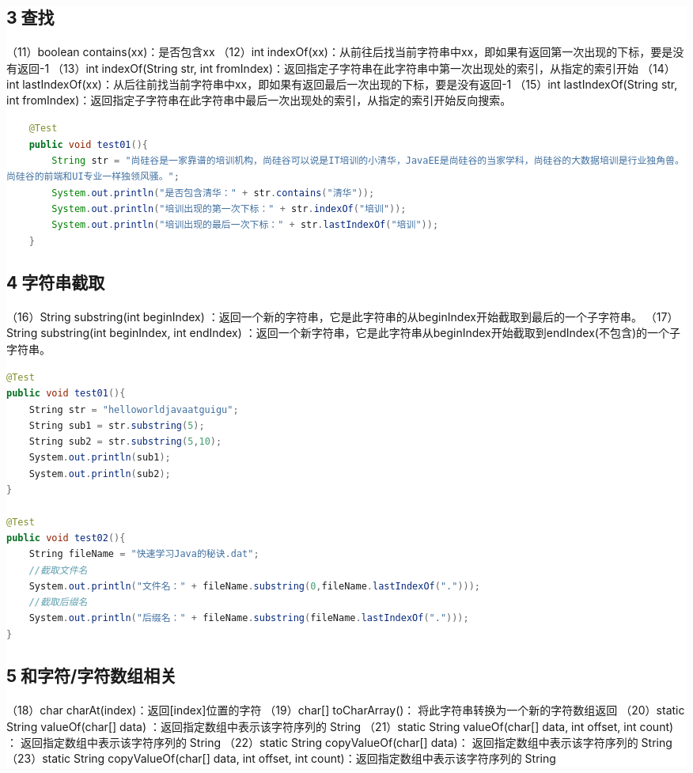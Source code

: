 
## 3 查找

（11）boolean contains(xx)：是否包含xx 
（12）int indexOf(xx)：从前往后找当前字符串中xx，即如果有返回第一次出现的下标，要是没有返回-1 
（13）int indexOf(String str, int fromIndex)：返回指定子字符串在此字符串中第一次出现处的索引，从指定的索引开始
（14）int lastIndexOf(xx)：从后往前找当前字符串中xx，即如果有返回最后一次出现的下标，要是没有返回-1
（15）int lastIndexOf(String str, int fromIndex)：返回指定子字符串在此字符串中最后一次出现处的索引，从指定的索引开始反向搜索。

```java
    @Test  
    public void test01(){  
        String str = "尚硅谷是一家靠谱的培训机构，尚硅谷可以说是IT培训的小清华，JavaEE是尚硅谷的当家学科，尚硅谷的大数据培训是行业独角兽。尚硅谷的前端和UI专业一样独领风骚。";  
        System.out.println("是否包含清华：" + str.contains("清华"));  
        System.out.println("培训出现的第一次下标：" + str.indexOf("培训"));  
        System.out.println("培训出现的最后一次下标：" + str.lastIndexOf("培训"));  
    }
```

## 4 字符串截取

（16）String substring(int beginIndex) ：返回一个新的字符串，它是此字符串的从beginIndex开始截取到最后的一个子字符串。 
（17）String substring(int beginIndex, int endIndex) ：返回一个新字符串，它是此字符串从beginIndex开始截取到endIndex(不包含)的一个子字符串。

```java
@Test  
public void test01(){  
    String str = "helloworldjavaatguigu";  
    String sub1 = str.substring(5);  
    String sub2 = str.substring(5,10);  
    System.out.println(sub1);  
    System.out.println(sub2);  
}  
​  
@Test  
public void test02(){  
    String fileName = "快速学习Java的秘诀.dat";  
    //截取文件名  
    System.out.println("文件名：" + fileName.substring(0,fileName.lastIndexOf(".")));  
    //截取后缀名  
    System.out.println("后缀名：" + fileName.substring(fileName.lastIndexOf(".")));  
}
```

## 5 和字符/字符数组相关

（18）char charAt(index)：返回[index]位置的字符 
（19）char[] toCharArray()： 将此字符串转换为一个新的字符数组返回 
（20）static String valueOf(char[] data) ：返回指定数组中表示该字符序列的 String （21）static String valueOf(char[] data, int offset, int count) ： 返回指定数组中表示该字符序列的 String 
（22）static String copyValueOf(char[] data)： 返回指定数组中表示该字符序列的 String 
（23）static String copyValueOf(char[] data, int offset, int count)：返回指定数组中表示该字符序列的 String
